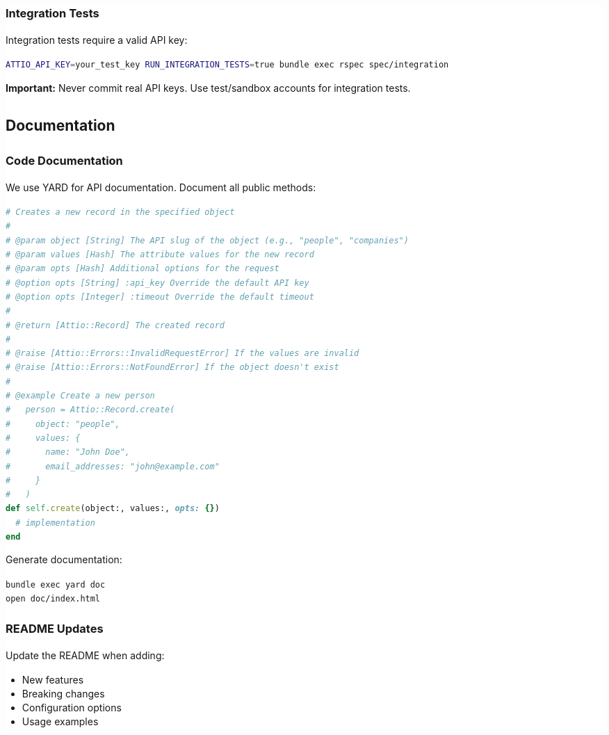 ### Integration Tests

Integration tests require a valid API key:

```bash
ATTIO_API_KEY=your_test_key RUN_INTEGRATION_TESTS=true bundle exec rspec spec/integration
```

**Important:** Never commit real API keys. Use test/sandbox accounts for integration tests.

## Documentation

### Code Documentation

We use YARD for API documentation. Document all public methods:

```ruby
# Creates a new record in the specified object
#
# @param object [String] The API slug of the object (e.g., "people", "companies")
# @param values [Hash] The attribute values for the new record
# @param opts [Hash] Additional options for the request
# @option opts [String] :api_key Override the default API key
# @option opts [Integer] :timeout Override the default timeout
#
# @return [Attio::Record] The created record
#
# @raise [Attio::Errors::InvalidRequestError] If the values are invalid
# @raise [Attio::Errors::NotFoundError] If the object doesn't exist
#
# @example Create a new person
#   person = Attio::Record.create(
#     object: "people",
#     values: {
#       name: "John Doe",
#       email_addresses: "john@example.com"
#     }
#   )
def self.create(object:, values:, opts: {})
  # implementation
end
```

Generate documentation:
```bash
bundle exec yard doc
open doc/index.html
```

### README Updates

Update the README when adding:
- New features
- Breaking changes
- Configuration options
- Usage examples
